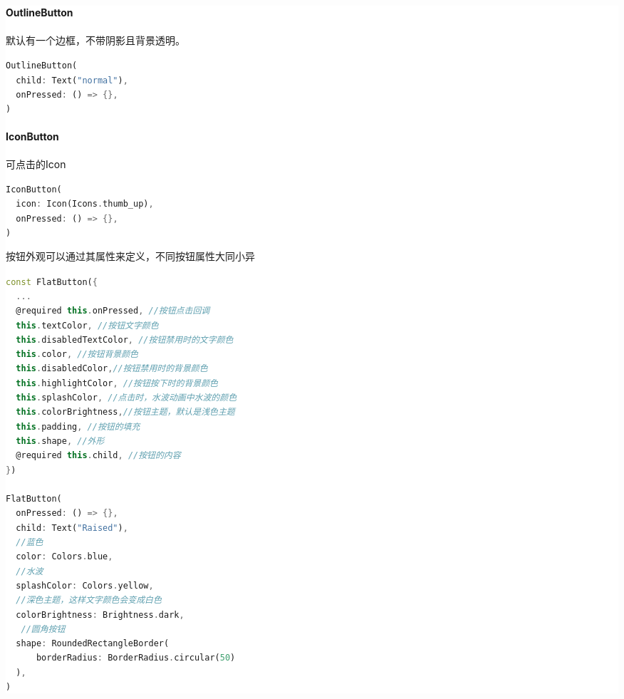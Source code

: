 #### OutlineButton

默认有一个边框，不带阴影且背景透明。

```dart
OutlineButton(
  child: Text("normal"),
  onPressed: () => {},
)
```

#### IconButton

可点击的Icon

```dart
IconButton(
  icon: Icon(Icons.thumb_up),
  onPressed: () => {},
)
```



按钮外观可以通过其属性来定义，不同按钮属性大同小异

```dart
const FlatButton({
  ...  
  @required this.onPressed, //按钮点击回调
  this.textColor, //按钮文字颜色
  this.disabledTextColor, //按钮禁用时的文字颜色
  this.color, //按钮背景颜色
  this.disabledColor,//按钮禁用时的背景颜色
  this.highlightColor, //按钮按下时的背景颜色
  this.splashColor, //点击时，水波动画中水波的颜色
  this.colorBrightness,//按钮主题，默认是浅色主题 
  this.padding, //按钮的填充
  this.shape, //外形
  @required this.child, //按钮的内容
})
    
FlatButton(
  onPressed: () => {},
  child: Text("Raised"),
  //蓝色
  color: Colors.blue,
  //水波
  splashColor: Colors.yellow,
  //深色主题，这样文字颜色会变成白色
  colorBrightness: Brightness.dark,
   //圆角按钮
  shape: RoundedRectangleBorder(
      borderRadius: BorderRadius.circular(50)
  ),
)
```

